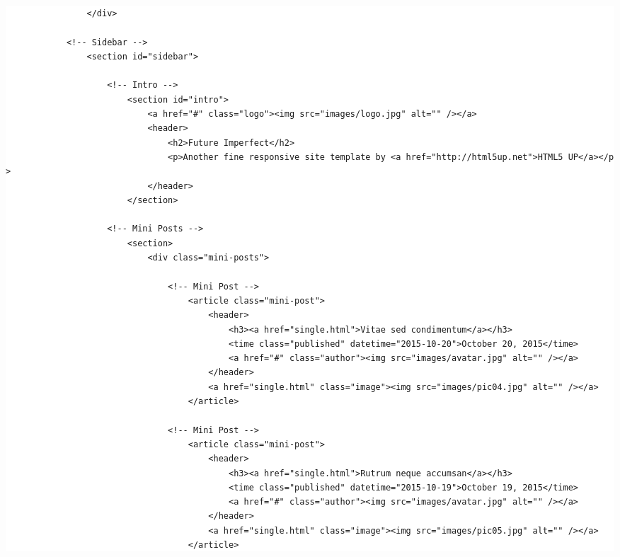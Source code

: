 					</div>

				<!-- Sidebar -->
					<section id="sidebar">

						<!-- Intro -->
							<section id="intro">
								<a href="#" class="logo"><img src="images/logo.jpg" alt="" /></a>
								<header>
									<h2>Future Imperfect</h2>
									<p>Another fine responsive site template by <a href="http://html5up.net">HTML5 UP</a></p>
								</header>
							</section>

						<!-- Mini Posts -->
							<section>
								<div class="mini-posts">

									<!-- Mini Post -->
										<article class="mini-post">
											<header>
												<h3><a href="single.html">Vitae sed condimentum</a></h3>
												<time class="published" datetime="2015-10-20">October 20, 2015</time>
												<a href="#" class="author"><img src="images/avatar.jpg" alt="" /></a>
											</header>
											<a href="single.html" class="image"><img src="images/pic04.jpg" alt="" /></a>
										</article>

									<!-- Mini Post -->
										<article class="mini-post">
											<header>
												<h3><a href="single.html">Rutrum neque accumsan</a></h3>
												<time class="published" datetime="2015-10-19">October 19, 2015</time>
												<a href="#" class="author"><img src="images/avatar.jpg" alt="" /></a>
											</header>
											<a href="single.html" class="image"><img src="images/pic05.jpg" alt="" /></a>
										</article>